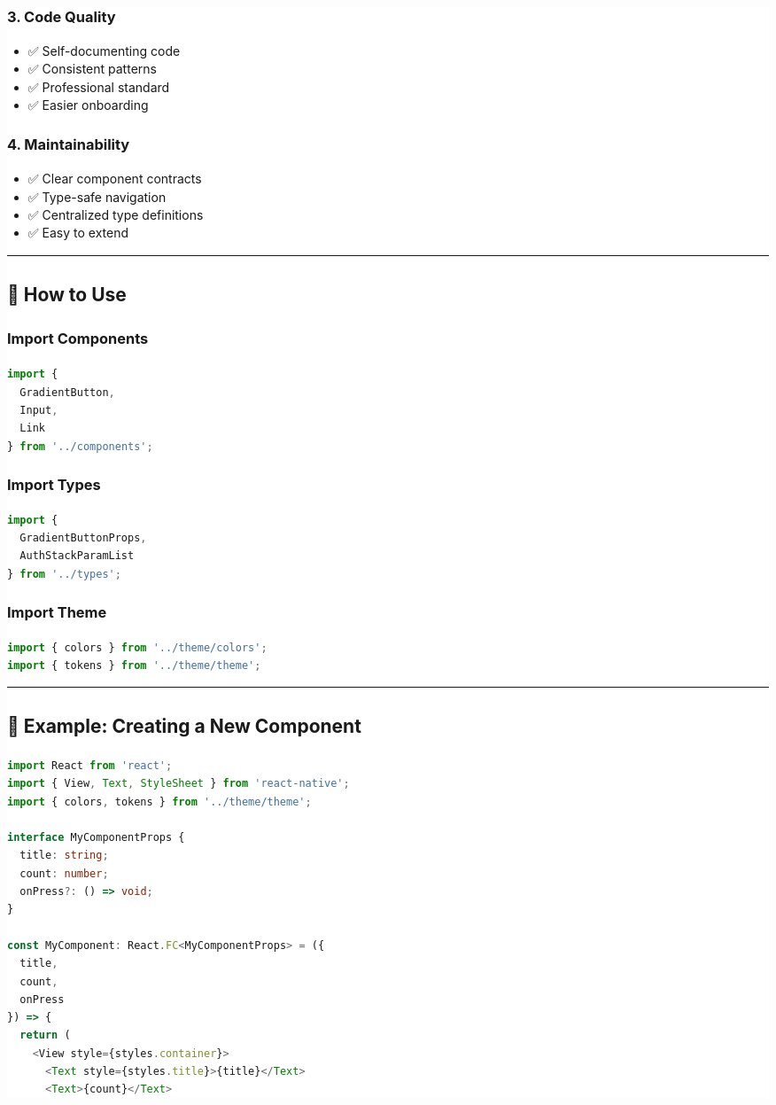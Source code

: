 ### 3. Code Quality
- ✅ Self-documenting code
- ✅ Consistent patterns
- ✅ Professional standard
- ✅ Easier onboarding

### 4. Maintainability
- ✅ Clear component contracts
- ✅ Type-safe navigation
- ✅ Centralized type definitions
- ✅ Easy to extend

---

## 🚀 How to Use

### Import Components
```typescript
import { 
  GradientButton, 
  Input, 
  Link 
} from '../components';
```

### Import Types
```typescript
import { 
  GradientButtonProps, 
  AuthStackParamList 
} from '../types';
```

### Import Theme
```typescript
import { colors } from '../theme/colors';
import { tokens } from '../theme/theme';
```

---

## 📝 Example: Creating a New Component

```typescript
import React from 'react';
import { View, Text, StyleSheet } from 'react-native';
import { colors, tokens } from '../theme/theme';

interface MyComponentProps {
  title: string;
  count: number;
  onPress?: () => void;
}

const MyComponent: React.FC<MyComponentProps> = ({ 
  title, 
  count, 
  onPress 
}) => {
  return (
    <View style={styles.container}>
      <Text style={styles.title}>{title}</Text>
      <Text>{count}</Text>
```